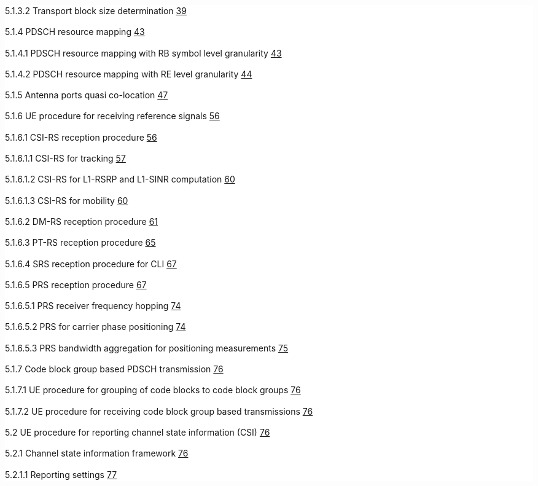 5.1.3.2 Transport block size determination
[39](#transport-block-size-determination)

5.1.4 PDSCH resource mapping [43](#pdsch-resource-mapping)

5.1.4.1 PDSCH resource mapping with RB symbol level granularity
[43](#pdsch-resource-mapping-with-rb-symbol-level-granularity)

5.1.4.2 PDSCH resource mapping with RE level granularity
[44](#pdsch-resource-mapping-with-re-level-granularity)

5.1.5 Antenna ports quasi co-location
[47](#antenna-ports-quasi-co-location)

5.1.6 UE procedure for receiving reference signals
[56](#ue-procedure-for-receiving-reference-signals)

5.1.6.1 CSI-RS reception procedure [56](#csi-rs-reception-procedure)

5.1.6.1.1 CSI-RS for tracking [57](#csi-rs-for-tracking)

5.1.6.1.2 CSI-RS for L1-RSRP and L1-SINR computation
[60](#csi-rs-for-l1-rsrp-and-l1-sinr-computation)

5.1.6.1.3 CSI-RS for mobility [60](#csi-rs-for-mobility)

5.1.6.2 DM-RS reception procedure [61](#dm-rs-reception-procedure)

5.1.6.3 PT-RS reception procedure [65](#pt-rs-reception-procedure)

5.1.6.4 SRS reception procedure for CLI
[67](#srs-reception-procedure-for-cli)

5.1.6.5 PRS reception procedure [67](#prs-reception-procedure)

5.1.6.5.1 PRS receiver frequency hopping
[74](#prs-receiver-frequency-hopping)

5.1.6.5.2 PRS for carrier phase positioning
[74](#prs-for-carrier-phase-positioning)

5.1.6.5.3 PRS bandwidth aggregation for positioning measurements
[75](#prs-bandwidth-aggregation-for-positioning-measurements)

5.1.7 Code block group based PDSCH transmission
[76](#code-block-group-based-pdsch-transmission)

5.1.7.1 UE procedure for grouping of code blocks to code block groups
[76](#ue-procedure-for-grouping-of-code-blocks-to-code-block-groups)

5.1.7.2 UE procedure for receiving code block group based transmissions
[76](#ue-procedure-for-receiving-code-block-group-based-transmissions)

5.2 UE procedure for reporting channel state information (CSI)
[76](#ue-procedure-for-reporting-channel-state-information-csi)

5.2.1 Channel state information framework
[76](#channel-state-information-framework)

5.2.1.1 Reporting settings [77](#reporting-settings)
